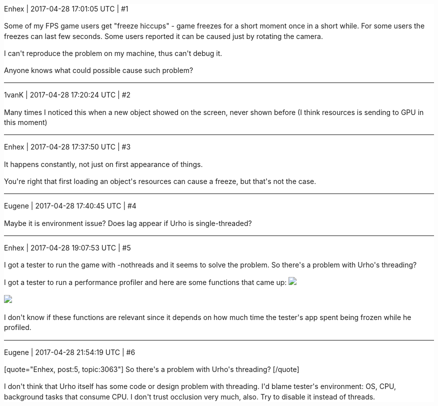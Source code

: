 Enhex | 2017-04-28 17:01:05 UTC | #1

Some of my FPS game users get "freeze hiccups" - game freezes for a short moment once in a short while.
For some users the freezes can last few seconds.
Some users reported it can be caused just by rotating the camera.

I can't reproduce the problem on my machine, thus can't debug it.

Anyone knows what could possible cause such problem?

-------------------------

1vanK | 2017-04-28 17:20:24 UTC | #2

Many times I noticed this when a new object showed on the screen, never shown before (I think resources is sending to GPU in this moment)

-------------------------

Enhex | 2017-04-28 17:37:50 UTC | #3

It happens constantly, not just on first appearance of things.

You're right that first loading an object's resources can cause a freeze, but that's not the case.

-------------------------

Eugene | 2017-04-28 17:40:45 UTC | #4

Maybe it is environment issue?
Does lag appear if Urho is single-threaded?

-------------------------

Enhex | 2017-04-28 19:07:53 UTC | #5

I got a tester to run the game with -nothreads and it seems to solve the problem.
So there's a problem with Urho's threading?

I got a tester to run a performance profiler and here are some functions that came up:
<img src='//cdck-file-uploads-global.s3.dualstack.us-west-2.amazonaws.com/standard17/uploads/urho3d/original/1X/bc32aa4fdb41735c12b4c99b8e6f24338d6058d5.png'>

<img src='//cdck-file-uploads-global.s3.dualstack.us-west-2.amazonaws.com/standard17/uploads/urho3d/original/1X/d5a85b7cde9a6a2ceab5d17b016d82e6847fa1a6.png'>

I don't know if these functions are relevant since it depends on how much time the tester's app spent being frozen while he profiled.

-------------------------

Eugene | 2017-04-28 21:54:19 UTC | #6

[quote="Enhex, post:5, topic:3063"]
So there's a problem with Urho's threading?
[/quote]

I don't think that Urho itself has some code or design problem with threading.
I'd blame tester's environment: OS, CPU, background tasks that consume CPU.
I don't trust occlusion very much, also. Try to disable it instead of threads.
